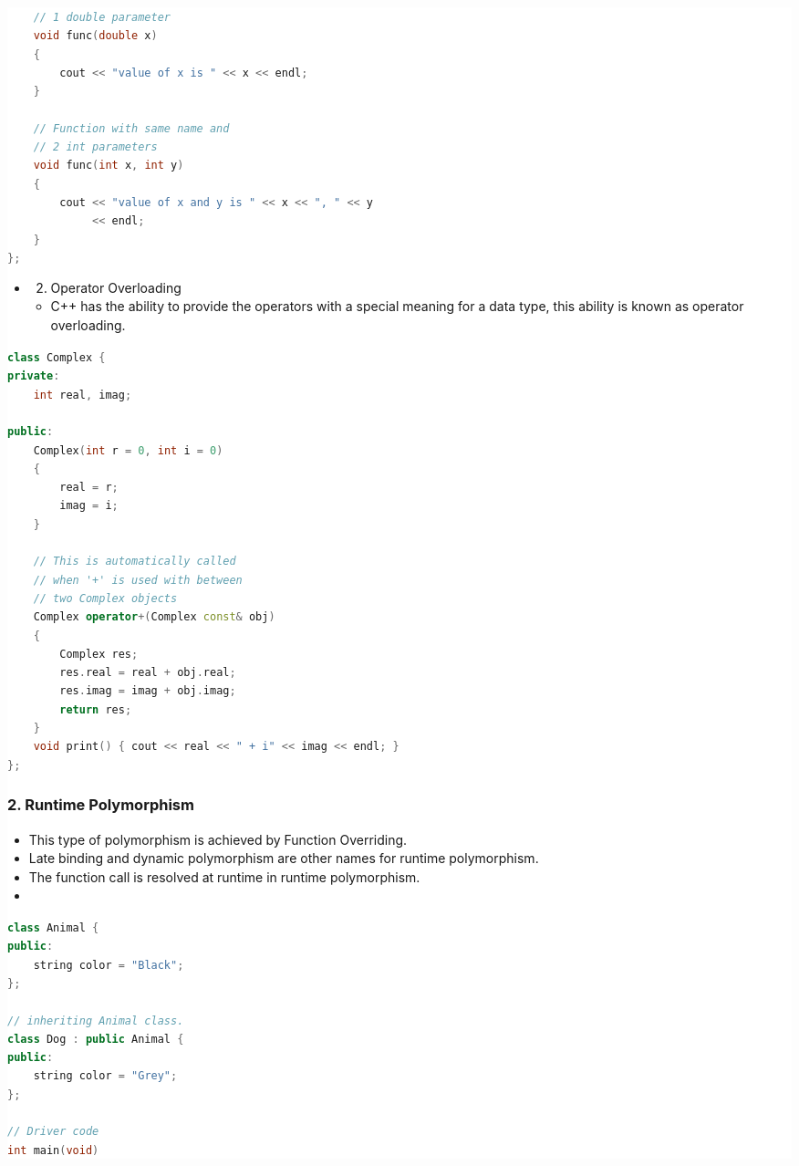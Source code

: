 ```cpp
    // 1 double parameter
    void func(double x)
    {
        cout << "value of x is " << x << endl;
    }
 
    // Function with same name and
    // 2 int parameters
    void func(int x, int y)
    {
        cout << "value of x and y is " << x << ", " << y
             << endl;
    }
};
```
- 2. Operator Overloading
	- C++ has the ability to provide the operators with a special meaning for a data type, this ability is known as operator overloading.
```cpp
class Complex {
private:
    int real, imag;
 
public:
    Complex(int r = 0, int i = 0)
    {
        real = r;
        imag = i;
    }
 
    // This is automatically called
    // when '+' is used with between
    // two Complex objects
    Complex operator+(Complex const& obj)
    {
        Complex res;
        res.real = real + obj.real;
        res.imag = imag + obj.imag;
        return res;
    }
    void print() { cout << real << " + i" << imag << endl; }
};
```
### 2. Runtime Polymorphism
- This type of polymorphism is achieved by Function Overriding.
- Late binding and dynamic polymorphism are other names for runtime polymorphism.
- The function call is resolved at runtime in runtime polymorphism.
-

```cpp
class Animal {
public:
    string color = "Black";
};
 
// inheriting Animal class.
class Dog : public Animal {
public:
    string color = "Grey";
};
 
// Driver code
int main(void)
```